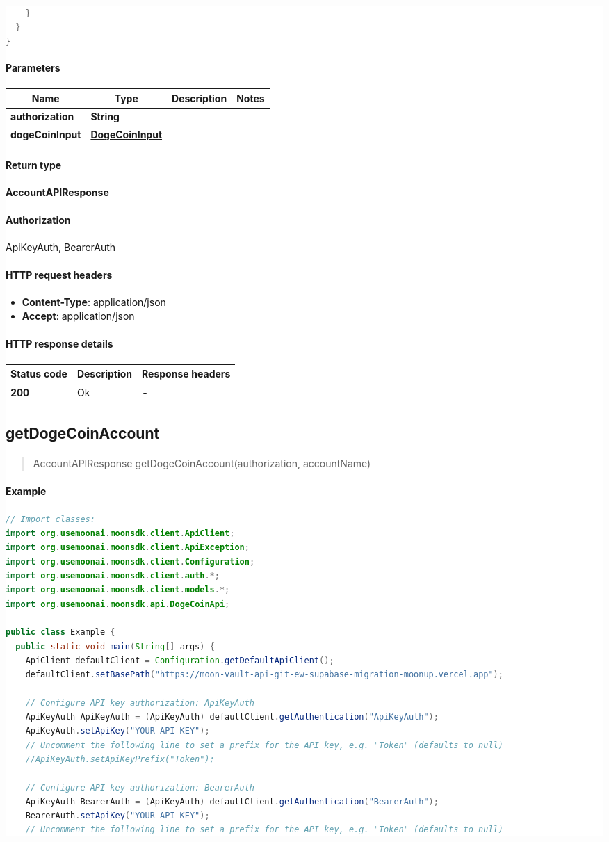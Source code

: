 ```java
    }
  }
}
```

#### Parameters

| Name              | Type                                  | Description | Notes |
| ----------------- | ------------------------------------- | ----------- | ----- |
| **authorization** | **String**                            |             |       |
| **dogeCoinInput** | [**DogeCoinInput**](DogeCoinInput.md) |             |       |

#### Return type

[**AccountAPIResponse**](AccountAPIResponse.md)

#### Authorization

[ApiKeyAuth](./#ApiKeyAuth), [BearerAuth](./#BearerAuth)

#### HTTP request headers

* **Content-Type**: application/json
* **Accept**: application/json

#### HTTP response details

| Status code | Description | Response headers |
| ----------- | ----------- | ---------------- |
| **200**     | Ok          | -                |

## **getDogeCoinAccount**

> AccountAPIResponse getDogeCoinAccount(authorization, accountName)

#### Example

```java
// Import classes:
import org.usemoonai.moonsdk.client.ApiClient;
import org.usemoonai.moonsdk.client.ApiException;
import org.usemoonai.moonsdk.client.Configuration;
import org.usemoonai.moonsdk.client.auth.*;
import org.usemoonai.moonsdk.client.models.*;
import org.usemoonai.moonsdk.api.DogeCoinApi;

public class Example {
  public static void main(String[] args) {
    ApiClient defaultClient = Configuration.getDefaultApiClient();
    defaultClient.setBasePath("https://moon-vault-api-git-ew-supabase-migration-moonup.vercel.app");
    
    // Configure API key authorization: ApiKeyAuth
    ApiKeyAuth ApiKeyAuth = (ApiKeyAuth) defaultClient.getAuthentication("ApiKeyAuth");
    ApiKeyAuth.setApiKey("YOUR API KEY");
    // Uncomment the following line to set a prefix for the API key, e.g. "Token" (defaults to null)
    //ApiKeyAuth.setApiKeyPrefix("Token");

    // Configure API key authorization: BearerAuth
    ApiKeyAuth BearerAuth = (ApiKeyAuth) defaultClient.getAuthentication("BearerAuth");
    BearerAuth.setApiKey("YOUR API KEY");
    // Uncomment the following line to set a prefix for the API key, e.g. "Token" (defaults to null)
```